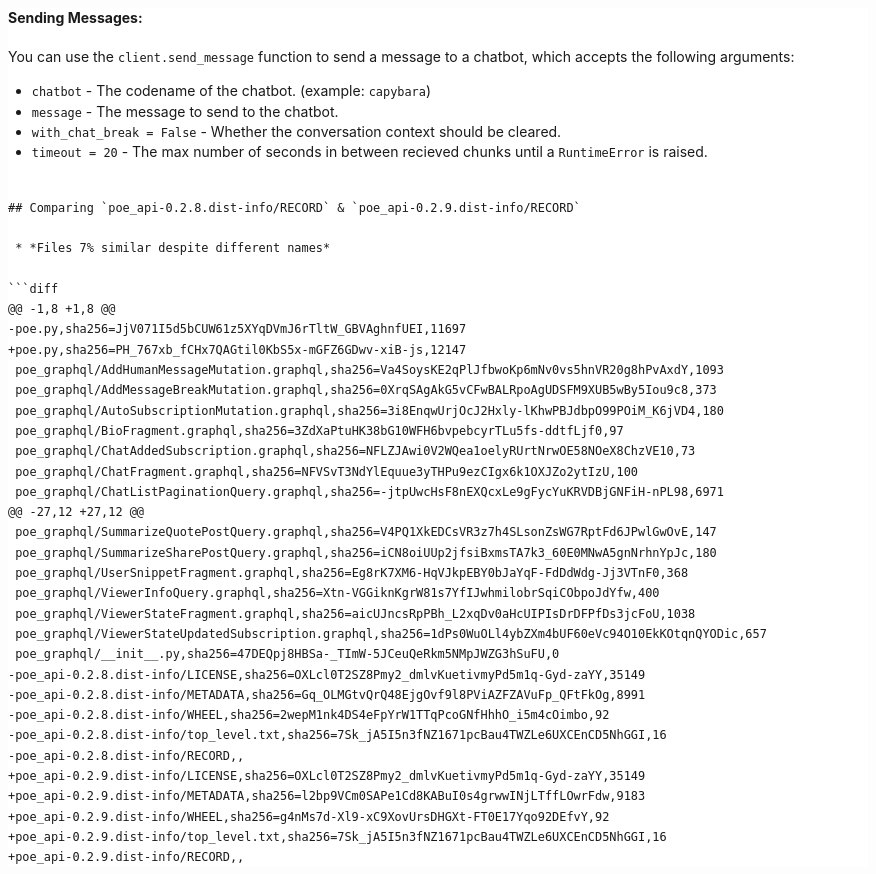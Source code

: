  #### Sending Messages:
 You can use the `client.send_message` function to send a message to a chatbot, which accepts the following arguments:
  - `chatbot` - The codename of the chatbot. (example: `capybara`)
  - `message` - The message to send to the chatbot.
  - `with_chat_break = False` - Whether the conversation context should be cleared.
  - `timeout = 20` - The max number of seconds in between recieved chunks until a `RuntimeError` is raised.
```

## Comparing `poe_api-0.2.8.dist-info/RECORD` & `poe_api-0.2.9.dist-info/RECORD`

 * *Files 7% similar despite different names*

```diff
@@ -1,8 +1,8 @@
-poe.py,sha256=JjV071I5d5bCUW61z5XYqDVmJ6rTltW_GBVAghnfUEI,11697
+poe.py,sha256=PH_767xb_fCHx7QAGtil0KbS5x-mGFZ6GDwv-xiB-js,12147
 poe_graphql/AddHumanMessageMutation.graphql,sha256=Va4SoysKE2qPlJfbwoKp6mNv0vs5hnVR20g8hPvAxdY,1093
 poe_graphql/AddMessageBreakMutation.graphql,sha256=0XrqSAgAkG5vCFwBALRpoAgUDSFM9XUB5wBy5Iou9c8,373
 poe_graphql/AutoSubscriptionMutation.graphql,sha256=3i8EnqwUrjOcJ2Hxly-lKhwPBJdbpO99POiM_K6jVD4,180
 poe_graphql/BioFragment.graphql,sha256=3ZdXaPtuHK38bG10WFH6bvpebcyrTLu5fs-ddtfLjf0,97
 poe_graphql/ChatAddedSubscription.graphql,sha256=NFLZJAwi0V2WQea1oelyRUrtNrwOE58NOeX8ChzVE10,73
 poe_graphql/ChatFragment.graphql,sha256=NFVSvT3NdYlEquue3yTHPu9ezCIgx6k1OXJZo2ytIzU,100
 poe_graphql/ChatListPaginationQuery.graphql,sha256=-jtpUwcHsF8nEXQcxLe9gFycYuKRVDBjGNFiH-nPL98,6971
@@ -27,12 +27,12 @@
 poe_graphql/SummarizeQuotePostQuery.graphql,sha256=V4PQ1XkEDCsVR3z7h4SLsonZsWG7RptFd6JPwlGwOvE,147
 poe_graphql/SummarizeSharePostQuery.graphql,sha256=iCN8oiUUp2jfsiBxmsTA7k3_60E0MNwA5gnNrhnYpJc,180
 poe_graphql/UserSnippetFragment.graphql,sha256=Eg8rK7XM6-HqVJkpEBY0bJaYqF-FdDdWdg-Jj3VTnF0,368
 poe_graphql/ViewerInfoQuery.graphql,sha256=Xtn-VGGiknKgrW81s7YfIJwhmilobrSqiCObpoJdYfw,400
 poe_graphql/ViewerStateFragment.graphql,sha256=aicUJncsRpPBh_L2xqDv0aHcUIPIsDrDFPfDs3jcFoU,1038
 poe_graphql/ViewerStateUpdatedSubscription.graphql,sha256=1dPs0WuOLl4ybZXm4bUF60eVc94O10EkKOtqnQYODic,657
 poe_graphql/__init__.py,sha256=47DEQpj8HBSa-_TImW-5JCeuQeRkm5NMpJWZG3hSuFU,0
-poe_api-0.2.8.dist-info/LICENSE,sha256=OXLcl0T2SZ8Pmy2_dmlvKuetivmyPd5m1q-Gyd-zaYY,35149
-poe_api-0.2.8.dist-info/METADATA,sha256=Gq_OLMGtvQrQ48EjgOvf9l8PViAZFZAVuFp_QFtFkOg,8991
-poe_api-0.2.8.dist-info/WHEEL,sha256=2wepM1nk4DS4eFpYrW1TTqPcoGNfHhhO_i5m4cOimbo,92
-poe_api-0.2.8.dist-info/top_level.txt,sha256=7Sk_jA5I5n3fNZ1671pcBau4TWZLe6UXCEnCD5NhGGI,16
-poe_api-0.2.8.dist-info/RECORD,,
+poe_api-0.2.9.dist-info/LICENSE,sha256=OXLcl0T2SZ8Pmy2_dmlvKuetivmyPd5m1q-Gyd-zaYY,35149
+poe_api-0.2.9.dist-info/METADATA,sha256=l2bp9VCm0SAPe1Cd8KABuI0s4grwwINjLTffLOwrFdw,9183
+poe_api-0.2.9.dist-info/WHEEL,sha256=g4nMs7d-Xl9-xC9XovUrsDHGXt-FT0E17Yqo92DEfvY,92
+poe_api-0.2.9.dist-info/top_level.txt,sha256=7Sk_jA5I5n3fNZ1671pcBau4TWZLe6UXCEnCD5NhGGI,16
+poe_api-0.2.9.dist-info/RECORD,,
```


